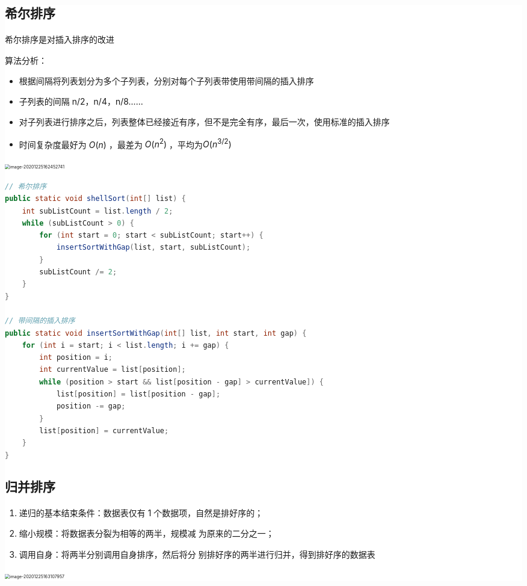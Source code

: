 



## 希尔排序

希尔排序是对插入排序的改进

算法分析：

- 根据间隔将列表划分为多个子列表，分别对每个子列表带使用带间隔的插入排序
- 子列表的间隔 n/2，n/4，n/8……

- 对子列表进行排序之后，列表整体已经接近有序，但不是完全有序，最后一次，使用标准的插入排序

- 时间复杂度最好为 $O(n)$ ，最差为 $O(n^2)$ ，平均为$O(n^{3/2})$

<img src="http://store.secretcamp.cn/uPic/image-202012251624527412020122516245216088846928tNJTC8tNJTC.png" alt="image-20201225162452741" style="zoom:50%;" />

```java
// 希尔排序
public static void shellSort(int[] list) {
    int subListCount = list.length / 2;
    while (subListCount > 0) {
        for (int start = 0; start < subListCount; start++) {
            insertSortWithGap(list, start, subListCount);
        }
        subListCount /= 2;
    }
}

// 带间隔的插入排序
public static void insertSortWithGap(int[] list, int start, int gap) {
    for (int i = start; i < list.length; i += gap) {
        int position = i;
        int currentValue = list[position];
        while (position > start && list[position - gap] > currentValue]) {
            list[position] = list[position - gap];
            position -= gap;
        }
        list[position] = currentValue;
    }
}
```



## 归并排序

1. 递归的基本结束条件：数据表仅有 1 个数据项，自然是排好序的；

2. 缩小规模：将数据表分裂为相等的两半，规模减 为原来的二分之一；

3. 调用自身：将两半分别调用自身排序，然后将分 别排好序的两半进行归并，得到排好序的数据表

<img src="http://store.secretcamp.cn/uPic/image-20201225163107957202012251631081608885068fuZOr2fuZOr2.png" alt="image-20201225163107957" style="zoom:50%;" />
